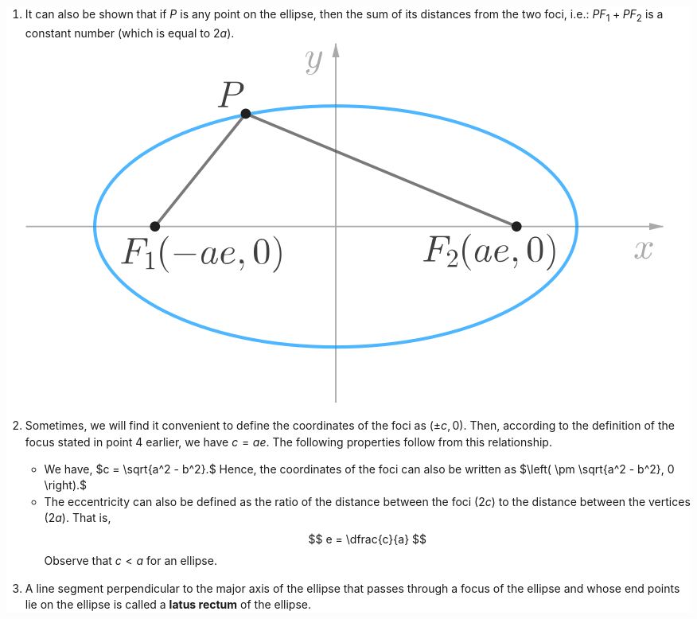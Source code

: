 1. It can also be shown that if $P$ is any point on the ellipse, then the sum of its distances from the two foci, i.e.: $PF_1 + PF_2$ is a constant number (which is equal to $2a$).
![ellipse focus definition](images/ellipse4a.svg)

1. Sometimes, we will find it convenient to define the coordinates of the foci as $(\pm c, 0).$ Then, according to the definition of the focus stated in point 4 earlier, we have $c = ae.$ The following properties follow from this relationship.
	* We have, $c = \sqrt{a^2 - b^2}.$ Hence, the coordinates of the foci can also be written as $\left( \pm \sqrt{a^2 - b^2}, 0 \right).$
	* The eccentricity can also be defined as the ratio of the distance between the foci ($2c$) to the distance between the vertices ($2a$). That is,
	$$
	e = \dfrac{c}{a}
	$$
	Observe that $c < a$ for an ellipse.

1. A line segment perpendicular to the major axis of the ellipse that passes through a focus of the ellipse and whose end points lie on the ellipse is called a **latus rectum** of the ellipse.